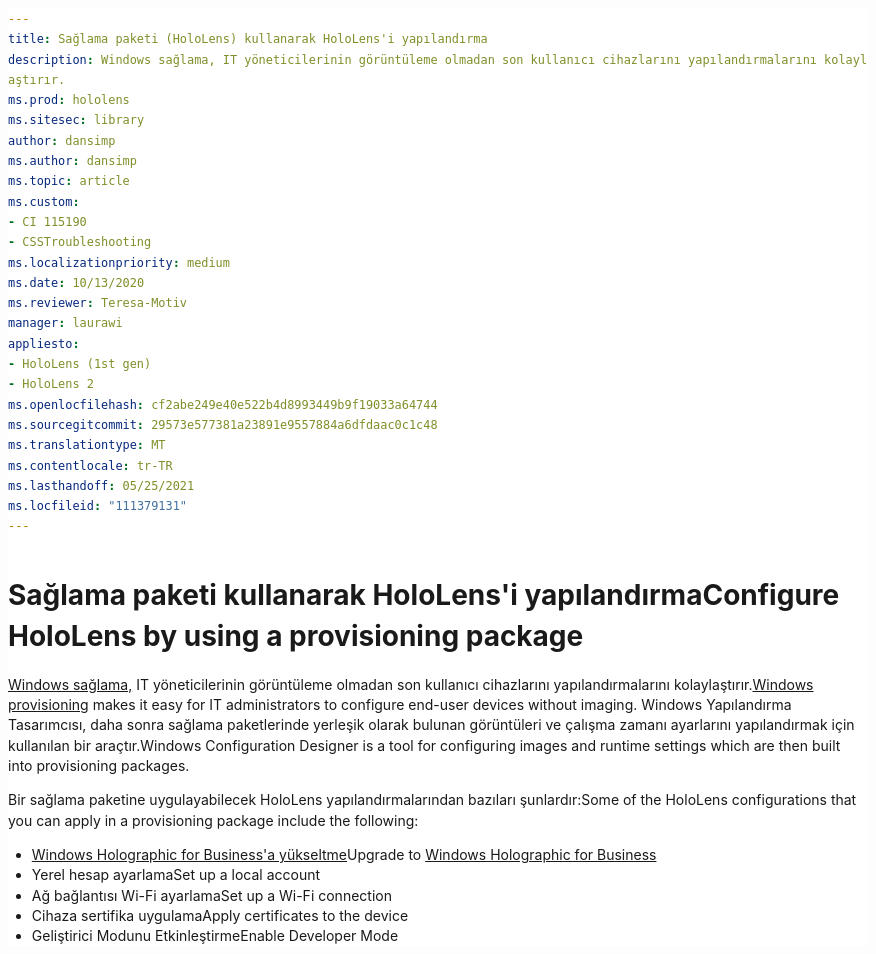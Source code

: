 ```yaml
---
title: Sağlama paketi (HoloLens) kullanarak HoloLens'i yapılandırma
description: Windows sağlama, IT yöneticilerinin görüntüleme olmadan son kullanıcı cihazlarını yapılandırmalarını kolaylaştırır.
ms.prod: hololens
ms.sitesec: library
author: dansimp
ms.author: dansimp
ms.topic: article
ms.custom:
- CI 115190
- CSSTroubleshooting
ms.localizationpriority: medium
ms.date: 10/13/2020
ms.reviewer: Teresa-Motiv
manager: laurawi
appliesto:
- HoloLens (1st gen)
- HoloLens 2
ms.openlocfilehash: cf2abe249e40e522b4d8993449b9f19033a64744
ms.sourcegitcommit: 29573e577381a23891e9557884a6dfdaac0c1c48
ms.translationtype: MT
ms.contentlocale: tr-TR
ms.lasthandoff: 05/25/2021
ms.locfileid: "111379131"
---
```

# <a name="configure-hololens-by-using-a-provisioning-package"></a><span data-ttu-id="2acd0-103">Sağlama paketi kullanarak HoloLens'i yapılandırma</span><span class="sxs-lookup"><span data-stu-id="2acd0-103">Configure HoloLens by using a provisioning package</span></span>

<span data-ttu-id="2acd0-104">[Windows sağlama,](https://docs.microsoft.com/windows/configuration/provisioning-packages/provisioning-packages) IT yöneticilerinin görüntüleme olmadan son kullanıcı cihazlarını yapılandırmalarını kolaylaştırır.</span><span class="sxs-lookup"><span data-stu-id="2acd0-104">[Windows provisioning](https://docs.microsoft.com/windows/configuration/provisioning-packages/provisioning-packages) makes it easy for IT administrators to configure end-user devices without imaging.</span></span> <span data-ttu-id="2acd0-105">Windows Yapılandırma Tasarımcısı, daha sonra sağlama paketlerinde yerleşik olarak bulunan görüntüleri ve çalışma zamanı ayarlarını yapılandırmak için kullanılan bir araçtır.</span><span class="sxs-lookup"><span data-stu-id="2acd0-105">Windows Configuration Designer is a tool for configuring images and runtime settings which are then built into provisioning packages.</span></span>

<span data-ttu-id="2acd0-106">Bir sağlama paketine uygulayabilecek HoloLens yapılandırmalarından bazıları şunlardır:</span><span class="sxs-lookup"><span data-stu-id="2acd0-106">Some of the HoloLens configurations that you can apply in a provisioning package include the following:</span></span>

- <span data-ttu-id="2acd0-107">[Windows Holographic for Business'a yükseltme](hololens1-upgrade-enterprise.md)</span><span class="sxs-lookup"><span data-stu-id="2acd0-107">Upgrade to [Windows Holographic for Business](hololens1-upgrade-enterprise.md)</span></span>
- <span data-ttu-id="2acd0-108">Yerel hesap ayarlama</span><span class="sxs-lookup"><span data-stu-id="2acd0-108">Set up a local account</span></span>
- <span data-ttu-id="2acd0-109">Ağ bağlantısı Wi-Fi ayarlama</span><span class="sxs-lookup"><span data-stu-id="2acd0-109">Set up a Wi-Fi connection</span></span>
- <span data-ttu-id="2acd0-110">Cihaza sertifika uygulama</span><span class="sxs-lookup"><span data-stu-id="2acd0-110">Apply certificates to the device</span></span>
- <span data-ttu-id="2acd0-111">Geliştirici Modunu Etkinleştirme</span><span class="sxs-lookup"><span data-stu-id="2acd0-111">Enable Developer Mode</span></span>
